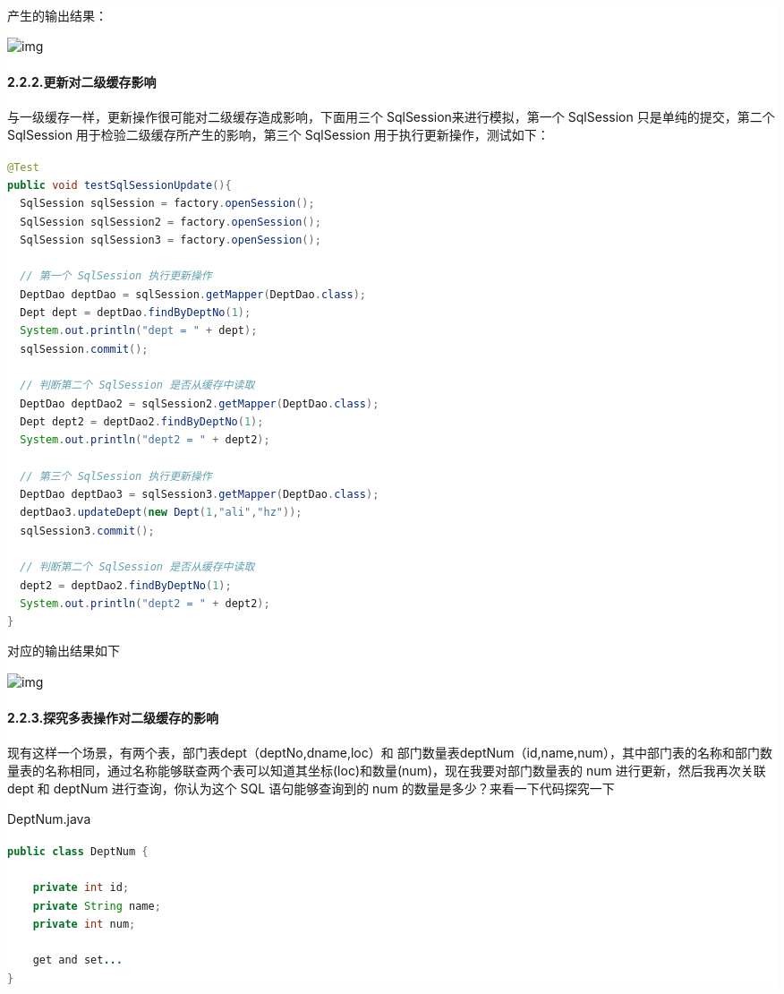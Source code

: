 产生的输出结果：

![img](https://homan-blog.oss-cn-beijing.aliyuncs.com/study-demo/mybatis-demo/20210407002244.png)

#### 2.2.2.更新对二级缓存影响

与一级缓存一样，更新操作很可能对二级缓存造成影响，下面用三个 SqlSession来进行模拟，第一个 SqlSession 只是单纯的提交，第二个 SqlSession 用于检验二级缓存所产生的影响，第三个 SqlSession 用于执行更新操作，测试如下：

```java
@Test
public void testSqlSessionUpdate(){
  SqlSession sqlSession = factory.openSession();
  SqlSession sqlSession2 = factory.openSession();
  SqlSession sqlSession3 = factory.openSession();

  // 第一个 SqlSession 执行更新操作
  DeptDao deptDao = sqlSession.getMapper(DeptDao.class);
  Dept dept = deptDao.findByDeptNo(1);
  System.out.println("dept = " + dept);
  sqlSession.commit();

  // 判断第二个 SqlSession 是否从缓存中读取
  DeptDao deptDao2 = sqlSession2.getMapper(DeptDao.class);
  Dept dept2 = deptDao2.findByDeptNo(1);
  System.out.println("dept2 = " + dept2);

  // 第三个 SqlSession 执行更新操作
  DeptDao deptDao3 = sqlSession3.getMapper(DeptDao.class);
  deptDao3.updateDept(new Dept(1,"ali","hz"));
  sqlSession3.commit();

  // 判断第二个 SqlSession 是否从缓存中读取
  dept2 = deptDao2.findByDeptNo(1);
  System.out.println("dept2 = " + dept2);
}
```

对应的输出结果如下

![img](https://homan-blog.oss-cn-beijing.aliyuncs.com/study-demo/mybatis-demo/20210407002252.png)

#### 2.2.3.探究多表操作对二级缓存的影响

现有这样一个场景，有两个表，部门表dept（deptNo,dname,loc）和 部门数量表deptNum（id,name,num），其中部门表的名称和部门数量表的名称相同，通过名称能够联查两个表可以知道其坐标(loc)和数量(num)，现在我要对部门数量表的 num 进行更新，然后我再次关联dept 和 deptNum 进行查询，你认为这个 SQL 语句能够查询到的 num 的数量是多少？来看一下代码探究一下

DeptNum.java

```java
public class DeptNum {

    private int id;
    private String name;
    private int num;

    get and set...
}
```
